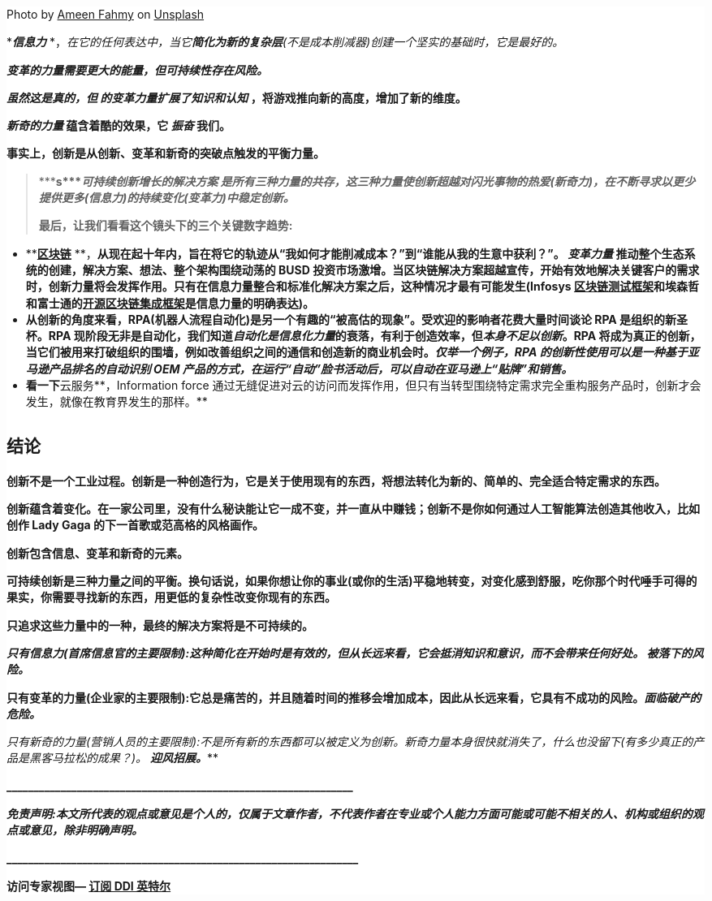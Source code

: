 Photo by [Ameen Fahmy](https://unsplash.com/@ameenfahmy_?utm_source=medium&utm_medium=referral) on [Unsplash](https://unsplash.com?utm_source=medium&utm_medium=referral)

****信息力*** *，*在它的任何表达中，当它**简化为新的复杂层**(不是成本削减器)创建一个坚实的基础时，它是最好的。*

***变革的力量需要更大的能量，但可持续性存在风险。***

***虽然这是真的，但* ***的变革力量扩展了知识和认知*** ，将游戏推向新的高度，增加了新的维度。**

*****新奇的力量*** 蕴含着酷的效果，它 ***振奋*** 我们。**

**事实上，创新是从创新、变革和新奇的突破点触发的平衡力量。**

> *****s****可持续创新增长的解决方案* ***是所有三种力量的共存，这三种力量使创新超越对闪光事物的热爱(新奇力)，在不断寻求以更少提供更多(信息力)的持续变化(变革力)中稳定创新。*****
> 
> **最后，让我们看看这个镜头下的三个关键数字趋势:**

*   **[**区块链**](https://medium.com/illumination/building-a-blockchain-ecosystem-the-role-of-industry-leaders-51c7350e9242) **，**从现在起十年内，旨在将它的轨迹从“我如何才能削减成本？”到“谁能从我的生意中获利？”。 ***变革力量*** 推动整个生态系统的创建，解决方案、想法、整个架构围绕动荡的 BUSD 投资市场激增。当区块链解决方案超越宣传，开始有效地解决关键客户的需求时，创新力量将会发挥作用。只有在信息力量整合和标准化解决方案之后，这种情况才最有可能发生(Infosys [区块链测试框架](https://www.infosys.com/services/blockchain/offerings/blockchain-testing-framework.html)和埃森哲和富士通的[开源区块链集成框架](https://www.hyperledger.org/blog/2020/05/13/tsc-approves-hyperledger-cactus-as-new-project)是信息力量的明确表达)。**
*   **从创新的角度来看，RPA(机器人流程自动化)是另一个有趣的“被高估的现象”。受欢迎的影响者花费大量时间谈论 RPA 是组织的新圣杯。RPA 现阶段无非是自动化，我们知道*自动化是信息化力量*的衰落，有利于创造效率，但*本身不足以创新*。RPA 将成为真正的创新，当它们被用来打破组织的围墙，例如改善组织之间的通信和创造新的商业机会时。*仅举一个例子，RPA 的创新性使用可以是一种基于亚马逊产品排名的自动识别 OEM 产品的方式，在运行“自动”脸书活动后，可以自动在亚马逊上“贴牌”和销售。***
*   **看一下**云服务**，Information force 通过无缝促进对云的访问而发挥作用，但只有当转型围绕特定需求完全重构服务产品时，创新才会发生，就像在教育界发生的那样。**

## **结论**

**创新不是一个工业过程。创新是一种创造行为，它是关于使用现有的东西，将想法转化为新的、简单的、完全适合特定需求的东西。**

**创新蕴含着变化。在一家公司里，没有什么秘诀能让它一成不变，并一直从中赚钱；创新不是你如何通过人工智能算法创造其他收入，比如创作 Lady Gaga 的下一首歌或范高格的风格画作。**

**创新包含信息、变革和新奇的元素。**

**可持续创新是三种力量之间的平衡。换句话说，如果你想让你的事业(或你的生活)平稳地转变，对变化感到舒服，吃你那个时代唾手可得的果实，**你需要寻找新的东西，用更低的复杂性改变你现有的东西**。**

**只追求这些力量中的一种，最终的解决方案将是不可持续的。**

***只有信息力(首席信息官的主要限制):这种简化在开始时是有效的，但从长远来看，它会抵消知识和意识，而不会带来任何好处。* ***被落下的风险。*****

**只有变革的力量(企业家的主要限制):它总是痛苦的，并且随着时间的推移会增加成本，因此从长远来看，它具有不成功的风险。***面临破产的危险。*****

***只有新奇的力量(营销人员的主要限制):不是所有新的东西都可以被定义为创新。新奇力量本身很快就消失了，什么也没留下(有多少真正的产品是黑客马拉松的成果？*)。* ***迎风招展。******

**________________________________________________________________**

***免责声明:本文所代表的观点或意见是个人的，仅属于文章作者，不代表作者在专业或个人能力方面可能或可能不相关的人、机构或组织的观点或意见，除非明确声明。***

**_________________________________________________________________**

****访问专家视图—** [**订阅 DDI 英特尔**](https://datadriveninvestor.com/ddi-intel)**